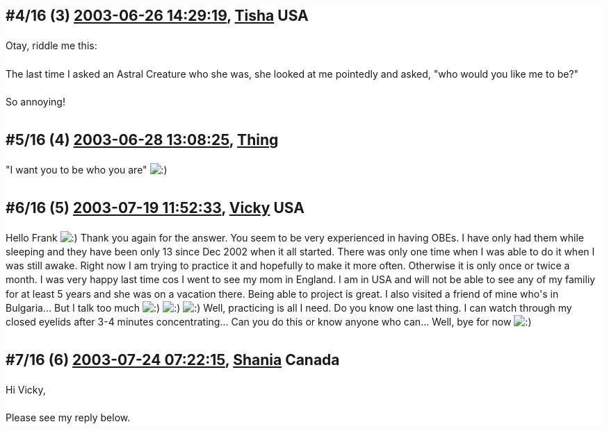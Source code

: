 ## \#4/16 (3) [2003-06-26 14:29:19](https://www.astralpulse.com/forums/index.php?msg=36536), [Tisha](https://www.astralpulse.com/forums/profile/?u=594) USA ##
<section>
Otay, riddle me this:
<br>
<br>
The last time I asked an Astral Creature who she was, she looked at me pointedly and asked, "who would you like me to be?"
<br>
<br>
So annoying!
<br>
</section>

## \#5/16 (4) [2003-06-28 13:08:25](https://www.astralpulse.com/forums/index.php?msg=36881), [Thing](https://www.astralpulse.com/forums/profile/?u=2490)  ##
<section>
"I want you to be who you are"
<img alt=":)" class="smiley" src="https://www.astralpulse.com/forums/Smileys/fugue/smiley.png" title="Smiley"/>
</section>

## \#6/16 (5) [2003-07-19 11:52:33](https://www.astralpulse.com/forums/index.php?msg=40346), [Vicky](https://www.astralpulse.com/forums/profile/?u=2198) USA ##
<section>
Hello Frank
<img alt=":)" class="smiley" src="https://www.astralpulse.com/forums/Smileys/fugue/smiley.png" title="Smiley"/>
Thank you again for the answer. You seem to be very experienced in having OBEs. I have only had them while sleeping and they have been only 13 since Dec 2002 when it all started. There was only one time when I was able to do it when I was still awake. Right now I am trying to practice it and hopefully to make it more often. Otherwise it is only once or twice a month. I was very happy last time cos I went to see my mom in England. I am in USA and will not be able to see any of my familiy for at least 5 years and she was on a vacation there. Being able to project is great. I also visited a friend of mine who's in Bulgaria... But I talk too much
<img alt=":)" class="smiley" src="https://www.astralpulse.com/forums/Smileys/fugue/smiley.png" title="Smiley"/>
<img alt=":)" class="smiley" src="https://www.astralpulse.com/forums/Smileys/fugue/smiley.png" title="Smiley"/>
<img alt=":)" class="smiley" src="https://www.astralpulse.com/forums/Smileys/fugue/smiley.png" title="Smiley"/>
Well, practicing is all I need. Do you know one last thing. I can watch through my closed eyelids after 3-4 minutes concentrating... Can you do this or know anyone who can... Well, bye for now
<img alt=":)" class="smiley" src="https://www.astralpulse.com/forums/Smileys/fugue/smiley.png" title="Smiley"/>
</section>

## \#7/16 (6) [2003-07-24 07:22:15](https://www.astralpulse.com/forums/index.php?msg=41532), [Shania](https://www.astralpulse.com/forums/profile/?u=2817) Canada ##
<section>
Hi Vicky,
<br>
<br>
Please see my reply below.
</section>
